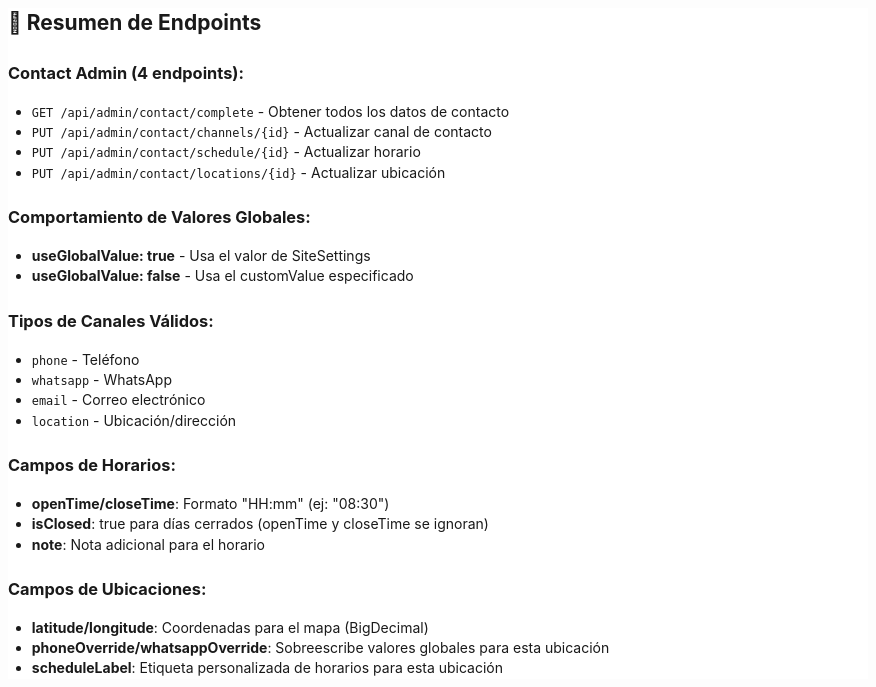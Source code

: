 
## 📝 Resumen de Endpoints

### Contact Admin (4 endpoints):
- `GET /api/admin/contact/complete` - Obtener todos los datos de contacto
- `PUT /api/admin/contact/channels/{id}` - Actualizar canal de contacto
- `PUT /api/admin/contact/schedule/{id}` - Actualizar horario
- `PUT /api/admin/contact/locations/{id}` - Actualizar ubicación

### Comportamiento de Valores Globales:
- **useGlobalValue: true** - Usa el valor de SiteSettings
- **useGlobalValue: false** - Usa el customValue especificado

### Tipos de Canales Válidos:
- `phone` - Teléfono
- `whatsapp` - WhatsApp
- `email` - Correo electrónico
- `location` - Ubicación/dirección

### Campos de Horarios:
- **openTime/closeTime**: Formato "HH:mm" (ej: "08:30")
- **isClosed**: true para días cerrados (openTime y closeTime se ignoran)
- **note**: Nota adicional para el horario

### Campos de Ubicaciones:
- **latitude/longitude**: Coordenadas para el mapa (BigDecimal)
- **phoneOverride/whatsappOverride**: Sobreescribe valores globales para esta ubicación
- **scheduleLabel**: Etiqueta personalizada de horarios para esta ubicación
